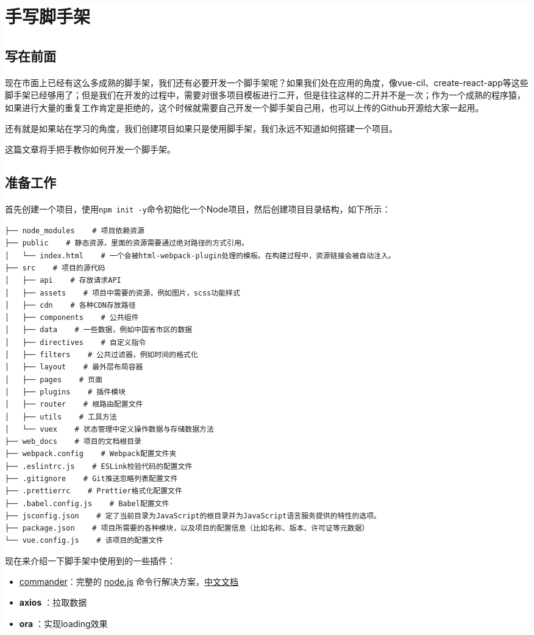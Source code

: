 # 手写脚手架

## 写在前面

现在市面上已经有这么多成熟的脚手架，我们还有必要开发一个脚手架呢？如果我们处在应用的角度，像vue-cil、create-react-app等这些脚手架已经够用了；但是我们在开发的过程中，需要对很多项目模板进行二开，但是往往这样的二开并不是一次；作为一个成熟的程序猿，如果进行大量的重复工作肯定是拒绝的，这个时候就需要自己开发一个脚手架自己用，也可以上传的Github开源给大家一起用。

还有就是如果站在学习的角度，我们创建项目如果只是使用脚手架，我们永远不知道如何搭建一个项目。

这篇文章将手把手教你如何开发一个脚手架。

## 准备工作

首先创建一个项目，使用`npm init -y`命令初始化一个Node项目，然后创建项目目录结构，如下所示：

```纯文本
├── node_modules    # 项目依赖资源
├── public    # 静态资源，里面的资源需要通过绝对路径的方式引用。
│   └── index.html    # 一个会被html-webpack-plugin处理的模板。在构建过程中，资源链接会被自动注入。
├── src    # 项目的源代码
│   ├── api    # 存放请求API
│   ├── assets    # 项目中需要的资源，例如图片，scss功能样式
│   ├── cdn    # 各种CDN存放路径
│   ├── components    # 公共组件
│   ├── data    # 一些数据，例如中国省市区的数据
│   ├── directives    # 自定义指令
│   ├── filters    # 公共过滤器，例如时间的格式化
│   ├── layout    # 最外层布局容器
│   ├── pages    # 页面
│   ├── plugins    # 插件模块
│   ├── router    # 根路由配置文件
│   ├── utils    # 工具方法
│   └── vuex    # 状态管理中定义操作数据与存储数据方法
├── web_docs    # 项目的文档根目录
├── webpack.config    # Webpack配置文件夹
├── .eslintrc.js    # ESLink校验代码的配置文件
├── .gitignore    # Git推送忽略列表配置文件
├── .prettierrc    # Prettier格式化配置文件
├── .babel.config.js    # Babel配置文件
├── jsconfig.json    # 定了当前目录为JavaScript的根目录并为JavaScript语言服务提供的特性的选项。
├── package.json    # 项目所需要的各种模块，以及项目的配置信息（比如名称、版本、许可证等元数据）
└── vue.config.js    # 该项目的配置文件
```


现在来介绍一下脚手架中使用到的一些插件：

- [commander](https://www.npmjs.com/package/commander)：完整的 [node.js](http://nodejs.org/) 命令行解决方案，[中文文档](https://github.com/tj/commander.js/blob/HEAD/Readme_zh-CN.md)

- **axios** ：拉取数据

- **ora** ：实现loading效果
